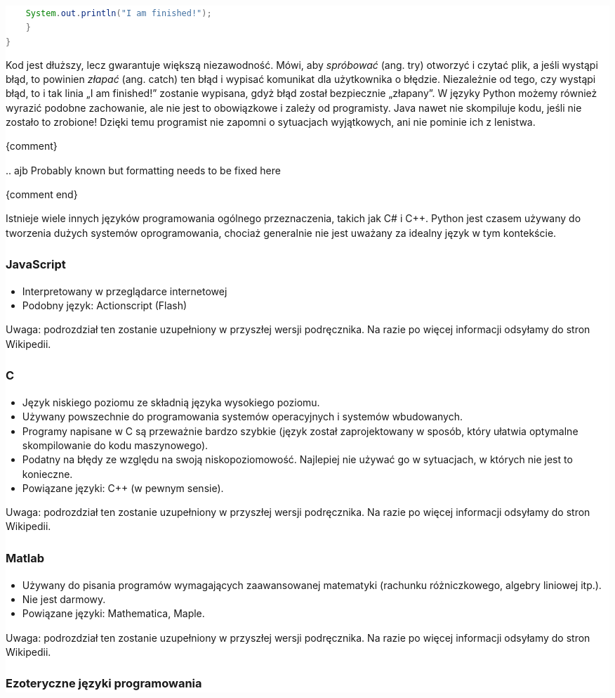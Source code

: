 ```java
    System.out.println("I am finished!");
    }
}
```

Kod jest dłuższy, lecz gwarantuje większą niezawodność. Mówi, aby *spróbować* (ang. try) otworzyć i czytać plik, a jeśli wystąpi błąd, to powinien *złapać* (ang. catch) ten błąd i wypisać komunikat dla użytkownika o błędzie. Niezależnie od tego, czy wystąpi błąd, to i tak linia „I am finished!” zostanie wypisana, gdyż błąd został bezpiecznie „złapany”. W języky Python możemy również wyrazić podobne zachowanie, ale nie jest to obowiązkowe i zależy od programisty. Java nawet nie skompiluje kodu, jeśli nie zostało to zrobione! Dzięki temu programist nie zapomni o sytuacjach wyjątkowych, ani nie pominie ich z lenistwa.

{comment}

.. ajb Probably known but formatting needs to be fixed here

{comment end}

Istnieje wiele innych języków programowania ogólnego przeznaczenia, takich jak C# i C++. Python jest czasem używany do tworzenia dużych systemów oprogramowania, chociaż generalnie nie jest uważany za idealny język w tym kontekście.

### JavaScript

- Interpretowany w przeglądarce internetowej
- Podobny język: Actionscript (Flash)

Uwaga: podrozdział ten zostanie uzupełniony w przyszłej wersji podręcznika. Na razie po więcej informacji odsyłamy do stron Wikipedii.

### C

- Język niskiego poziomu ze składnią języka wysokiego poziomu.
- Używany powszechnie do programowania systemów operacyjnych i systemów wbudowanych.
- Programy napisane w C są przeważnie bardzo szybkie (język został zaprojektowany w sposób, który ułatwia optymalne skompilowanie do kodu maszynowego).
- Podatny na błędy ze względu na swoją niskopoziomowość. Najlepiej nie używać go w sytuacjach, w których nie jest to konieczne.
- Powiązane języki: C++ (w pewnym sensie).

Uwaga: podrozdział ten zostanie uzupełniony w przyszłej wersji podręcznika. Na razie po więcej informacji odsyłamy do stron Wikipedii.

### Matlab

- Używany do pisania programów wymagających zaawansowanej matematyki (rachunku różniczkowego, algebry liniowej itp.).
- Nie jest darmowy.
- Powiązane języki: Mathematica, Maple.

Uwaga: podrozdział ten zostanie uzupełniony w przyszłej wersji podręcznika. Na razie po więcej informacji odsyłamy do stron Wikipedii.

### Ezoteryczne języki programowania
